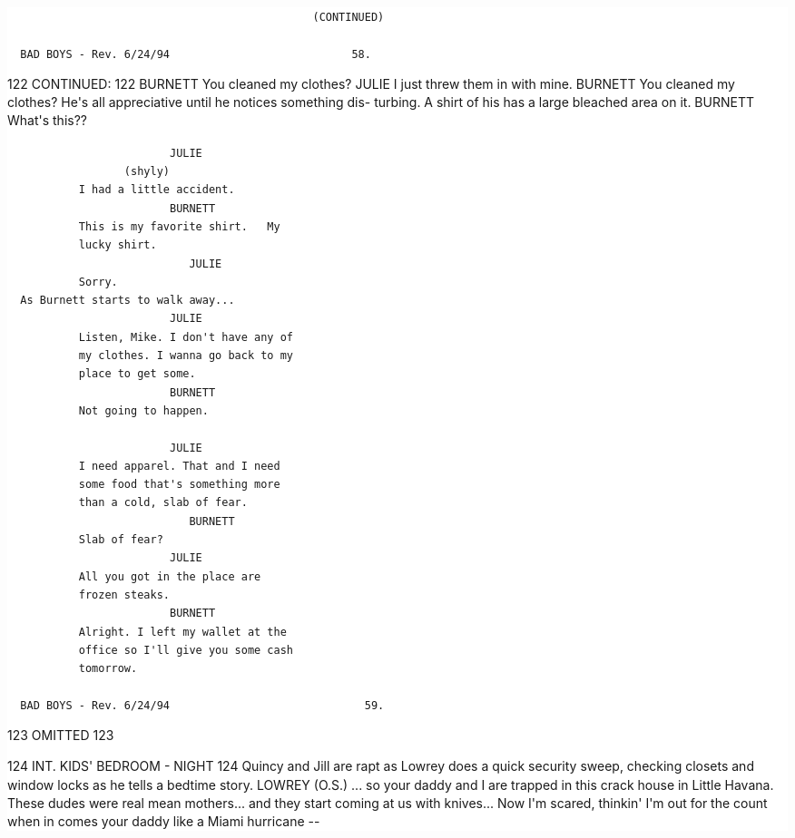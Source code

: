                                                    (CONTINUED)

      BAD BOYS - Rev. 6/24/94                            58.
122   CONTINUED:                                               122
                             BURNETT
               You cleaned my clothes?
                             JULIE
               I just threw them in with mine.
                             BURNETT
               You cleaned my clothes?
      He's all appreciative until he notices something dis-
      turbing. A shirt of his has a large bleached area on it.
                                BURNETT
               What's this??

                             JULIE
                      (shyly)
               I had a little accident.
                             BURNETT
               This is my favorite shirt.   My
               lucky shirt.
                                JULIE
               Sorry.
      As Burnett starts to walk away...
                             JULIE
               Listen, Mike. I don't have any of
               my clothes. I wanna go back to my
               place to get some.
                             BURNETT
               Not going to happen.

                             JULIE
               I need apparel. That and I need
               some food that's something more
               than a cold, slab of fear.
                                BURNETT
               Slab of fear?
                             JULIE
               All you got in the place are
               frozen steaks.
                             BURNETT
               Alright. I left my wallet at the
               office so I'll give you some cash
               tomorrow.

      BAD BOYS - Rev. 6/24/94                              59.
123   OMITTED                                                    123

124   INT. KIDS' BEDROOM - NIGHT                                 124
      Quincy and Jill are rapt as Lowrey does a quick security
      sweep, checking closets and window locks as he tells a
      bedtime story.
                              LOWREY (O.S.)
                ... so your daddy and I are
                trapped in this crack house in
                Little Havana. These dudes were
                real mean mothers... and they
                start coming at us with knives...
                Now I'm scared, thinkin' I'm out
                for the count when in comes your
                daddy like a Miami hurricane --
